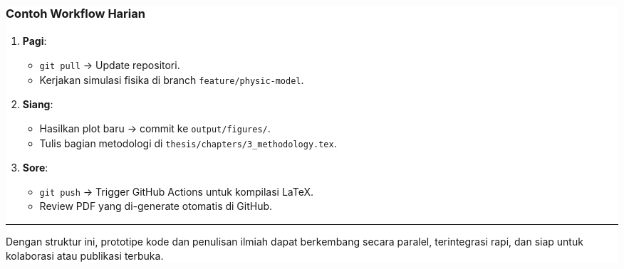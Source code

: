 
### **Contoh Workflow Harian**
1. **Pagi**:
   - `git pull` → Update repositori.
   - Kerjakan simulasi fisika di branch `feature/physic-model`.

2. **Siang**:
   - Hasilkan plot baru → commit ke `output/figures/`.
   - Tulis bagian metodologi di `thesis/chapters/3_methodology.tex`.

3. **Sore**:
   - `git push` → Trigger GitHub Actions untuk kompilasi LaTeX.
   - Review PDF yang di-generate otomatis di GitHub.

---

Dengan struktur ini, prototipe kode dan penulisan ilmiah dapat berkembang secara paralel, terintegrasi rapi, dan siap untuk kolaborasi atau publikasi terbuka.
